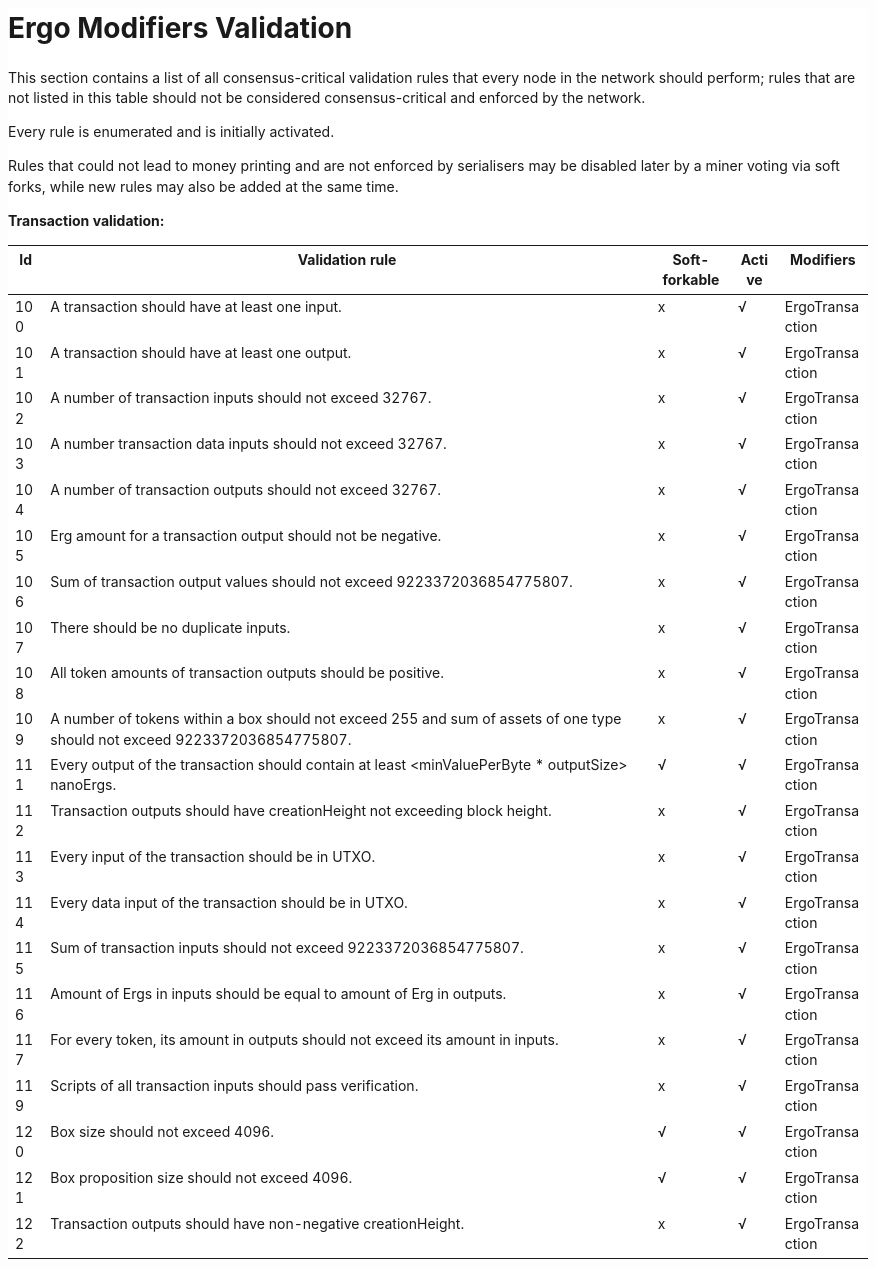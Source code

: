 # Ergo Modifiers Validation

This section contains a list of all consensus-critical validation rules that every node in the network should perform; rules that are not listed in this table should not be considered consensus-critical and enforced by the network.

Every rule is enumerated and is initially activated.

Rules that could not lead to money printing and are not enforced by serialisers may be disabled later by a miner
voting via soft forks, while new rules may also be added at the same time.



**Transaction validation:**

 **Id** | **Validation rule**                                                                                                        | **Soft-forkable** | **Active** | **Modifiers**   
--------|----------------------------------------------------------------------------------------------------------------------------|-------------------|------------|-----------------
 100    | A transaction should have at least one input.                                                                              | x            | √     | ErgoTransaction 
 101    | A transaction should have at least one output.                                                                             | x            | √     | ErgoTransaction 
 102    | A number of transaction inputs should not exceed 32767.                                                                    | x            | √     | ErgoTransaction 
 103    | A number transaction data inputs should not exceed 32767.                                                                  | x            | √     | ErgoTransaction 
 104    | A number of transaction outputs should not exceed 32767.                                                                   | x            | √     | ErgoTransaction 
 105    | Erg amount for a transaction output should not be negative.                                                                | x            | √     | ErgoTransaction 
 106    | Sum of transaction output values should not exceed 9223372036854775807.                                                    | x            | √     | ErgoTransaction 
 107    | There should be no duplicate inputs.                                                                                       | x            | √     | ErgoTransaction 
 108    | All token amounts of transaction outputs should be positive.                                                               | x            | √     | ErgoTransaction 
 109    | A number of tokens within a box should not exceed 255 and sum of assets of one type should not exceed 9223372036854775807. | x            | √     | ErgoTransaction 
 111    | Every output of the transaction should contain at least <minValuePerByte * outputSize> nanoErgs.                           | √            | √     | ErgoTransaction 
 112    | Transaction outputs should have creationHeight not exceeding block height.                                                 | x            | √     | ErgoTransaction 
 113    | Every input of the transaction should be in UTXO.                                                                          | x            | √     | ErgoTransaction 
 114    | Every data input of the transaction should be in UTXO.                                                                     | x            | √     | ErgoTransaction 
 115    | Sum of transaction inputs should not exceed 9223372036854775807.                                                           | x            | √     | ErgoTransaction 
 116    | Amount of Ergs in inputs should be equal to amount of Erg in outputs.                                                      | x            | √     | ErgoTransaction 
 117    | For every token, its amount in outputs should not exceed its amount in inputs.                                             | x            | √     | ErgoTransaction 
 119    | Scripts of all transaction inputs should pass verification.                                                                | x            | √     | ErgoTransaction 
 120    | Box size should not exceed 4096.                                                                                           | √            | √     | ErgoTransaction 
 121    | Box proposition size should not exceed 4096.                                                                               | √            | √     | ErgoTransaction 
 122    | Transaction outputs should have non-negative creationHeight.                                                               | x            | √     | ErgoTransaction 
